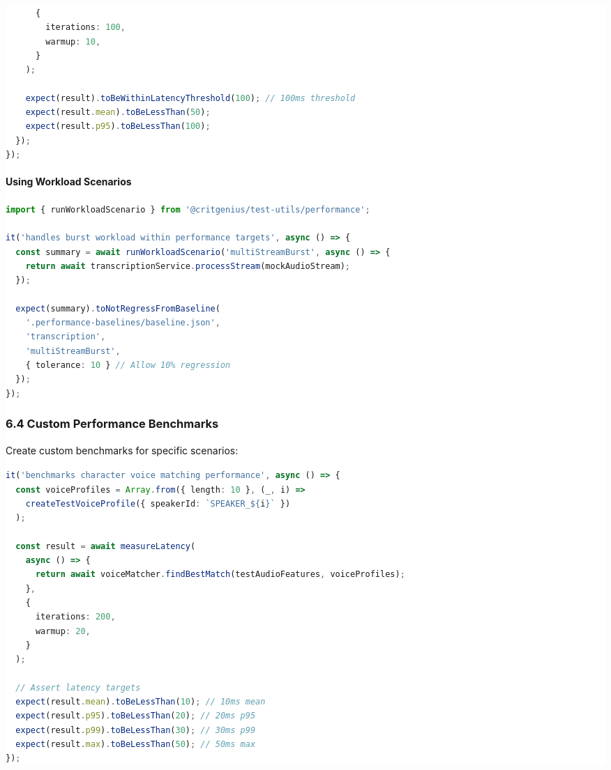 ```typescript
      {
        iterations: 100,
        warmup: 10,
      }
    );

    expect(result).toBeWithinLatencyThreshold(100); // 100ms threshold
    expect(result.mean).toBeLessThan(50);
    expect(result.p95).toBeLessThan(100);
  });
});
```

#### Using Workload Scenarios

```typescript
import { runWorkloadScenario } from '@critgenius/test-utils/performance';

it('handles burst workload within performance targets', async () => {
  const summary = await runWorkloadScenario('multiStreamBurst', async () => {
    return await transcriptionService.processStream(mockAudioStream);
  });

  expect(summary).toNotRegressFromBaseline(
    '.performance-baselines/baseline.json',
    'transcription',
    'multiStreamBurst',
    { tolerance: 10 } // Allow 10% regression
  });
});
```

### 6.4 Custom Performance Benchmarks

Create custom benchmarks for specific scenarios:

```typescript
it('benchmarks character voice matching performance', async () => {
  const voiceProfiles = Array.from({ length: 10 }, (_, i) =>
    createTestVoiceProfile({ speakerId: `SPEAKER_${i}` })
  );

  const result = await measureLatency(
    async () => {
      return await voiceMatcher.findBestMatch(testAudioFeatures, voiceProfiles);
    },
    {
      iterations: 200,
      warmup: 20,
    }
  );

  // Assert latency targets
  expect(result.mean).toBeLessThan(10); // 10ms mean
  expect(result.p95).toBeLessThan(20); // 20ms p95
  expect(result.p99).toBeLessThan(30); // 30ms p99
  expect(result.max).toBeLessThan(50); // 50ms max
});
```
